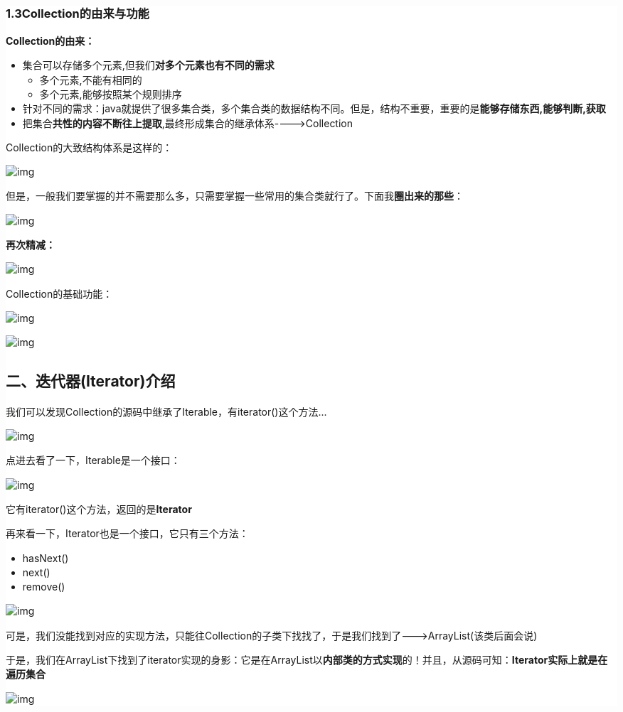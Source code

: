 ### 1.3Collection的由来与功能

**Collection的由来：**

- 集合可以存储多个元素,但我们**对多个元素也有不同的需求**
  - 多个元素,不能有相同的
  - 多个元素,能够按照某个规则排序
- 针对不同的需求：java就提供了很多集合类，多个集合类的数据结构不同。但是，结构不重要，重要的是**能够存储东西,能够判断,获取**
- 把集合**共性的内容不断往上提取**,最终形成集合的继承体系---->Collection

Collection的大致结构体系是这样的：

![img](https://zkunm-markdown-images.oss-cn-shanghai.aliyuncs.com/img/20201209151102.jpeg)

但是，一般我们要掌握的并不需要那么多，只需要掌握一些常用的集合类就行了。下面我**圈出来的那些**：

![img](https://zkunm-markdown-images.oss-cn-shanghai.aliyuncs.com/img/20201209151104.png)

**再次精减：**

![img](https://zkunm-markdown-images.oss-cn-shanghai.aliyuncs.com/img/20201209151107.bmp)

Collection的基础功能：

![img](https://zkunm-markdown-images.oss-cn-shanghai.aliyuncs.com/img/20201209151110.png)

![img](https://zkunm-markdown-images.oss-cn-shanghai.aliyuncs.com/img/20201209151112.png)

 

## 二、迭代器(Iterator)介绍

我们可以发现Collection的源码中继承了Iterable，有iterator()这个方法...

![img](https://zkunm-markdown-images.oss-cn-shanghai.aliyuncs.com/img/20201209151114.png)

点进去看了一下，Iterable是一个接口：

![img](https://zkunm-markdown-images.oss-cn-shanghai.aliyuncs.com/img/20201209151119.png)

它有iterator()这个方法，返回的是**Iterator**

再来看一下，Iterator也是一个接口，它只有三个方法：

- hasNext()
- next()
- remove()

![img](https://zkunm-markdown-images.oss-cn-shanghai.aliyuncs.com/img/20201209151122.png)

可是，我们没能找到对应的实现方法，只能往Collection的子类下找找了，于是我们找到了--->ArrayList(该类后面会说)

于是，我们在ArrayList下找到了iterator实现的身影：它是在ArrayList以**内部类的方式实现**的！并且，从源码可知：**Iterator实际上就是在遍历集合**

![img](https://zkunm-markdown-images.oss-cn-shanghai.aliyuncs.com/img/20201209151124.png)
